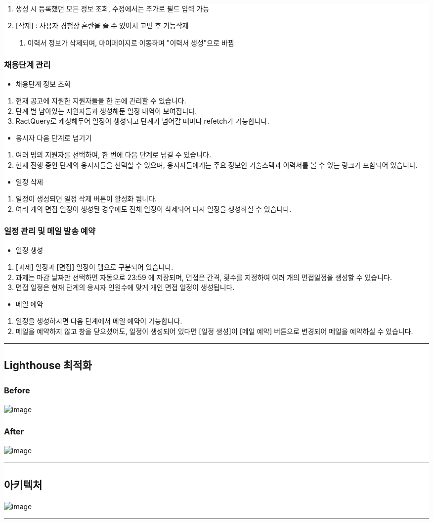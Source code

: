    1. 생성 시 등록했던 모든 정보 조회, 수정에서는 추가로 필드 입력 가능

3. [삭제] : 사용자 경험상 혼란을 줄 수 있어서 고민 후 기능삭제
   1. 이력서 정보가 삭제되며, 마이페이지로 이동하며 "이력서 생성"으로 바뀜

### 채용단계 관리

- 채용단계 정보 조회

1. 현재 공고에 지원한 지원자들을 한 눈에 관리할 수 있습니다.
2. 단계 별 남아있는 지원자들과 생성해둔 일정 내역이 보여집니다.
3. RactQuery로 캐싱해두어 일정이 생성되고 단계가 넘어갈 때마다 refetch가 가능합니다.

- 응시자 다음 단계로 넘기기

1. 여러 명의 지원자를 선택하여, 한 번에 다음 단계로 넘길 수 있습니다.
2. 현재 진행 중인 단계의 응시자들을 선택할 수 있으며, 응시자들에게는 주요 정보인 기술스택과 이력서를 볼 수 있는 링크가 포함되어 있습니다.

- 일정 삭제

1. 일정이 생성되면 일정 삭제 버튼이 활성화 됩니다.
2. 여러 개의 면접 일정이 생성된 경우에도 전체 일정이 삭제되어 다시 일정을 생성하실 수 있습니다.

### 일정 관리 및 메일 발송 예약

- 일정 생성

1. [과제] 일정과 [면접] 일정이 탭으로 구분되어 있습니다.
2. 과제는 마감 날짜만 선택하면 자동으로 23:59 에 저장되며, 면접은 간격, 횟수를 지정하여 여러 개의 면접일정을 생성할 수 있습니다.
3. 면접 일정은 현재 단계의 응시자 인원수에 맞게 개인 면접 일정이 생성됩니다.

- 메일 예약

1. 일정을 생성하시면 다음 단계에서 메일 예약이 가능합니다.
2. 메일을 예약하지 않고 창을 닫으셨어도, 일정이 생성되어 있다면 [일정 생성]이 [메일 예약] 버튼으로 변경되어 메일을 예약하실 수 있습니다.

---

## Lighthouse 최적화

### Before
<img width="800" alt="image" src="https://github.com/user-attachments/assets/944a47bb-d1b6-4398-b119-e230fa51f981">

### After
<img width="800" alt="image" src="https://github.com/user-attachments/assets/5f385419-d15c-43a1-93f8-00c2a970dd3e">

---

## 아키텍처

<img width="1000" alt="image" src="./public/img/아키텍쳐.PNG.png">

---
